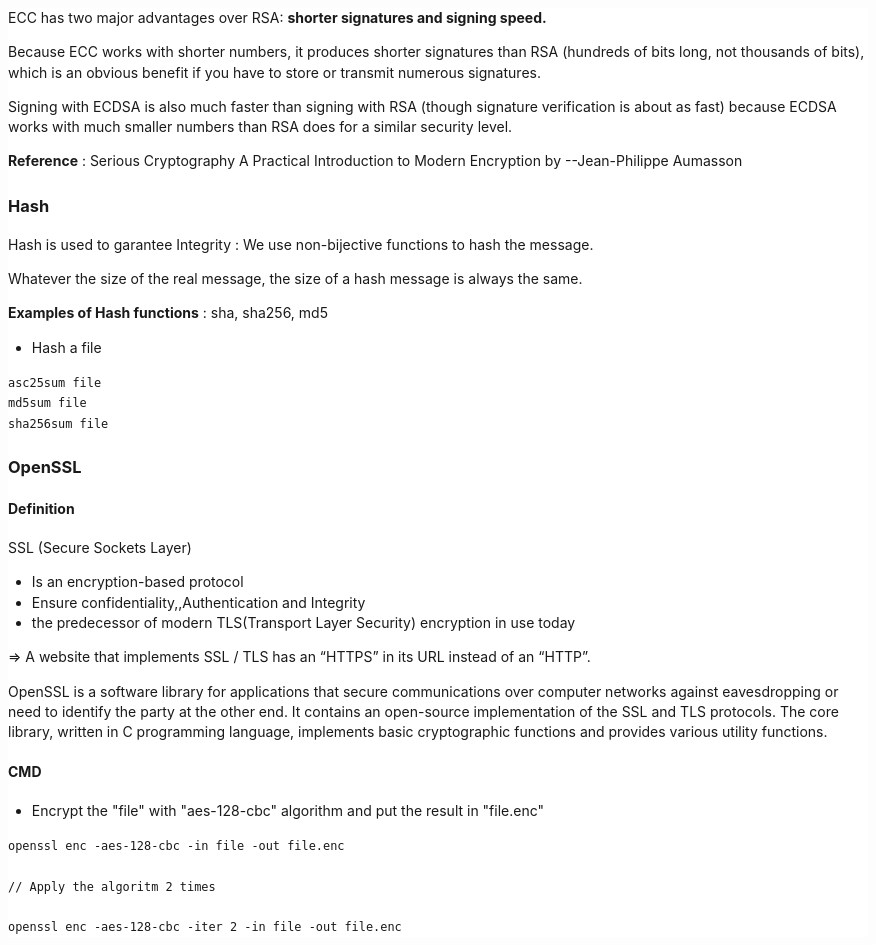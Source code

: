 ECC has two major advantages over RSA: **shorter signatures and signing speed.**

Because ECC works with shorter numbers, it produces shorter signatures than RSA (hundreds of bits long, not thousands of bits), which is an obvious benefit if you have to store or transmit numerous signatures.

Signing with ECDSA is also much faster than signing with RSA (though signature verification is about as fast) because ECDSA works with much smaller numbers than RSA does for a similar security level.

**Reference** : Serious Cryptography A Practical Introduction to Modern Encryption by --Jean-Philippe Aumasson

### Hash

Hash is used to garantee Integrity : We use non-bijective functions to hash the message.

Whatever the size of the real message, the size of a hash message is always the same.  

**Examples of Hash functions** : sha, sha256, md5  

- Hash a file

```console
asc25sum file
md5sum file
sha256sum file
```

### OpenSSL

#### Definition

SSL  (Secure Sockets Layer)

- Is an encryption-based protocol
- Ensure confidentiality,,Authentication and Integrity
- the predecessor of modern TLS(Transport Layer Security) encryption in use today

=> A website that implements SSL / TLS has an “HTTPS” in its URL instead of an “HTTP”.

OpenSSL is a software library for applications that secure communications over computer networks against eavesdropping or need to identify the party at the other end.
It contains an open-source implementation of the SSL and TLS protocols. The core library, written in C programming language, implements basic cryptographic functions and provides various utility functions.

#### CMD

- Encrypt the "file" with "aes-128-cbc" algorithm and put the result in "file.enc"

```ubuntu
openssl enc -aes-128-cbc -in file -out file.enc

// Apply the algoritm 2 times

openssl enc -aes-128-cbc -iter 2 -in file -out file.enc
```
